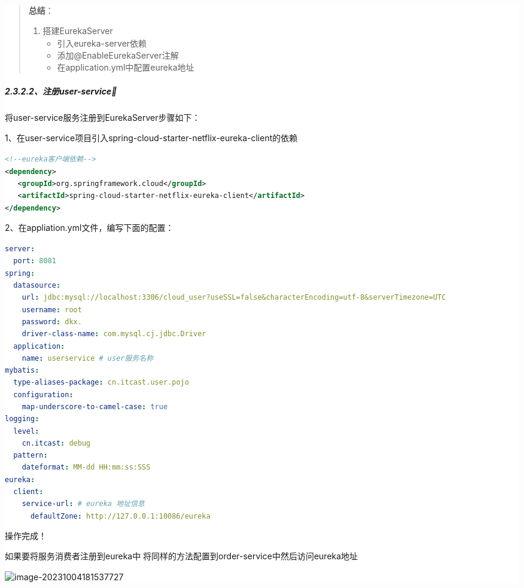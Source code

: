 >  **总结**：
>
>  1.  搭建EurekaServer
>      -  引入eureka-server依赖
>      -  添加@EnableEurekaServer注解
>      -  在application.yml中配置eureka地址

##### 2.3.2.2、注册user-service:palm_tree: 

将user-service服务注册到EurekaServer步骤如下：

1、在user-service项目引入spring-cloud-starter-netflix-eureka-client的依赖

```xml
<!--eureka客户端依赖-->
<dependency>
   <groupId>org.springframework.cloud</groupId>
   <artifactId>spring-cloud-starter-netflix-eureka-client</artifactId>
</dependency>
```

2、在appliation.yml文件，编写下面的配置：

```yml
server:
  port: 8081
spring:
  datasource:
    url: jdbc:mysql://localhost:3306/cloud_user?useSSL=false&characterEncoding=utf-8&serverTimezone=UTC
    username: root
    password: dkx.
    driver-class-name: com.mysql.cj.jdbc.Driver
  application:
    name: userservice # user服务名称
mybatis:
  type-aliases-package: cn.itcast.user.pojo
  configuration:
    map-underscore-to-camel-case: true
logging:
  level:
    cn.itcast: debug
  pattern:
    dateformat: MM-dd HH:mm:ss:SSS
eureka:
  client:
    service-url: # eureka 地址信息
      defaultZone: http://127.0.0.1:10086/eureka
```

操作完成！

如果要将服务消费者注册到eureka中 将同样的方法配置到order-service中然后访问eureka地址

![image-20231004181537727](https://raw.githubusercontent.com/PigPigLetsGo/imeages/master/202310041815937.png)
